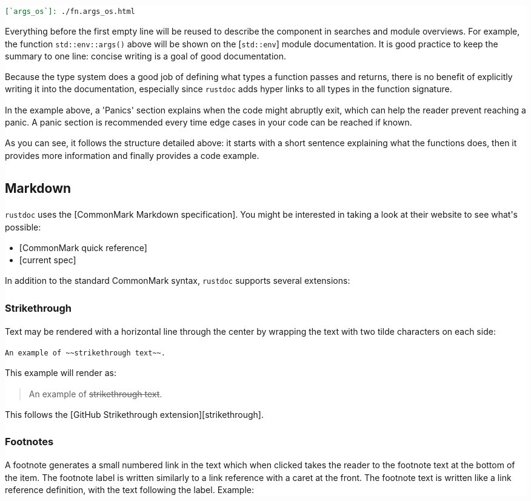 ``````markdown
[`args_os`]: ./fn.args_os.html
``````

Everything before the first empty line will be reused to describe the component
in searches and module overviews.  For example, the function `std::env::args()`
above will be shown on the [`std::env`] module documentation. It is good
practice to keep the summary to one line: concise writing is a goal of good
documentation.

Because the type system does a good job of defining what types a function
passes and returns, there is no benefit of explicitly writing it
into the documentation, especially since `rustdoc` adds hyper links to all types in the function signature.

In the example above, a 'Panics' section explains when the code might abruptly exit,
which can help the reader prevent reaching a panic.  A panic section is recommended
every time edge cases in your code can be reached if known.

As you can see, it follows the structure detailed above: it starts with a short
sentence explaining what the functions does, then it provides more information
and finally provides a code example.

## Markdown

`rustdoc` uses the [CommonMark Markdown specification]. You might be
interested in taking a look at their website to see what's possible:

 - [CommonMark quick reference]
 - [current spec]

In addition to the standard CommonMark syntax, `rustdoc` supports several
extensions:

### Strikethrough

Text may be rendered with a horizontal line through the center by wrapping the
text with two tilde characters on each side:

```text
An example of ~~strikethrough text~~.
```

This example will render as:

> An example of ~~strikethrough text~~.

This follows the [GitHub Strikethrough extension][strikethrough].

### Footnotes

A footnote generates a small numbered link in the text which when clicked
takes the reader to the footnote text at the bottom of the item. The footnote
label is written similarly to a link reference with a caret at the front. The
footnote text is written like a link reference definition, with the text
following the label. Example:


[^note]: This text is the contents of the footnote, which will be rendered
[`backtrace`]: https://docs.rs/backtrace/0.3.50/backtrace/
[commonmark markdown specification]: https://commonmark.org/
[commonmark quick reference]: https://commonmark.org/help/
[env::args]: https://doc.rust-lang.org/stable/std/env/fn.args.html
[`Future`]: https://doc.rust-lang.org/std/future/trait.Future.html
[`futures`]: https://docs.rs/futures/0.3.5/futures/
[`hashbrown`]: https://docs.rs/hashbrown/0.8.2/hashbrown/
[`regex`]: https://docs.rs/regex/1.3.9/regex/
[standard library]: https://doc.rust-lang.org/stable/std/index.html
[current spec]: https://spec.commonmark.org/current/
[`std::env`]: https://doc.rust-lang.org/stable/std/env/index.html#functions
[strikethrough]: https://github.github.com/gfm/#strikethrough-extension-
[tables]: https://github.github.com/gfm/#tables-extension-
[task list extension]: https://github.github.com/gfm/#task-list-items-extension-
[command-line parameter]: command-line-arguments.md#--html-in-header-include-more-html-in